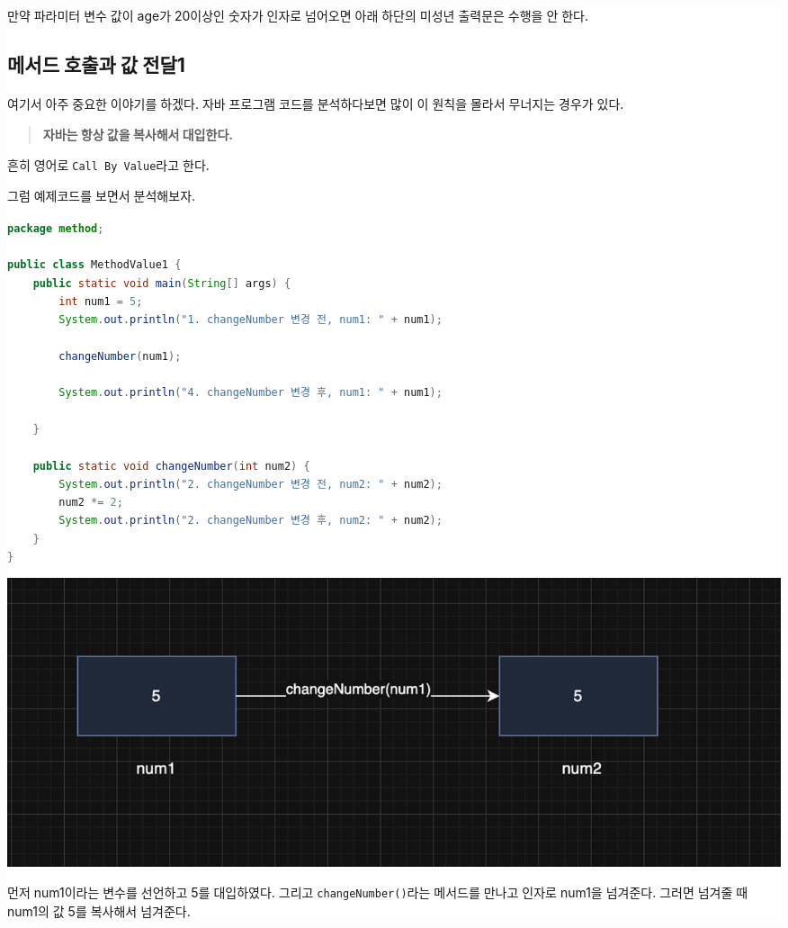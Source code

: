 만약 파라미터 변수 값이 age가 20이상인 숫자가 인자로 넘어오면 아래 하단의 미성년 출력문은 수행을 안 한다.

## 메서드 호출과 값 전달1

여기서 아주 중요한 이야기를 하겠다. 자바 프로그램 코드를 분석하다보면 많이 이 원칙을 몰라서 무너지는 경우가 있다.

> **자바는 항상 값을 복사해서 대입한다.**

흔히 영어로 `Call By Value`라고 한다.

그럼 예제코드를 보면서 분석해보자.

``` java
package method;

public class MethodValue1 {
    public static void main(String[] args) {
        int num1 = 5;
        System.out.println("1. changeNumber 변경 전, num1: " + num1);

        changeNumber(num1);

        System.out.println("4. changeNumber 변경 후, num1: " + num1);

    }

    public static void changeNumber(int num2) {
        System.out.println("2. changeNumber 변경 전, num2: " + num2);
        num2 *= 2;
        System.out.println("2. changeNumber 변경 후, num2: " + num2);
    }
}
```

![image1](./assets/01.png)

먼저 num1이라는 변수를 선언하고 5를 대입하였다. 그리고 `changeNumber()`라는 메서드를 만나고 인자로 num1을 넘겨준다. 그러면 넘겨줄 때 num1의 값 5를 복사해서 넘겨준다.
